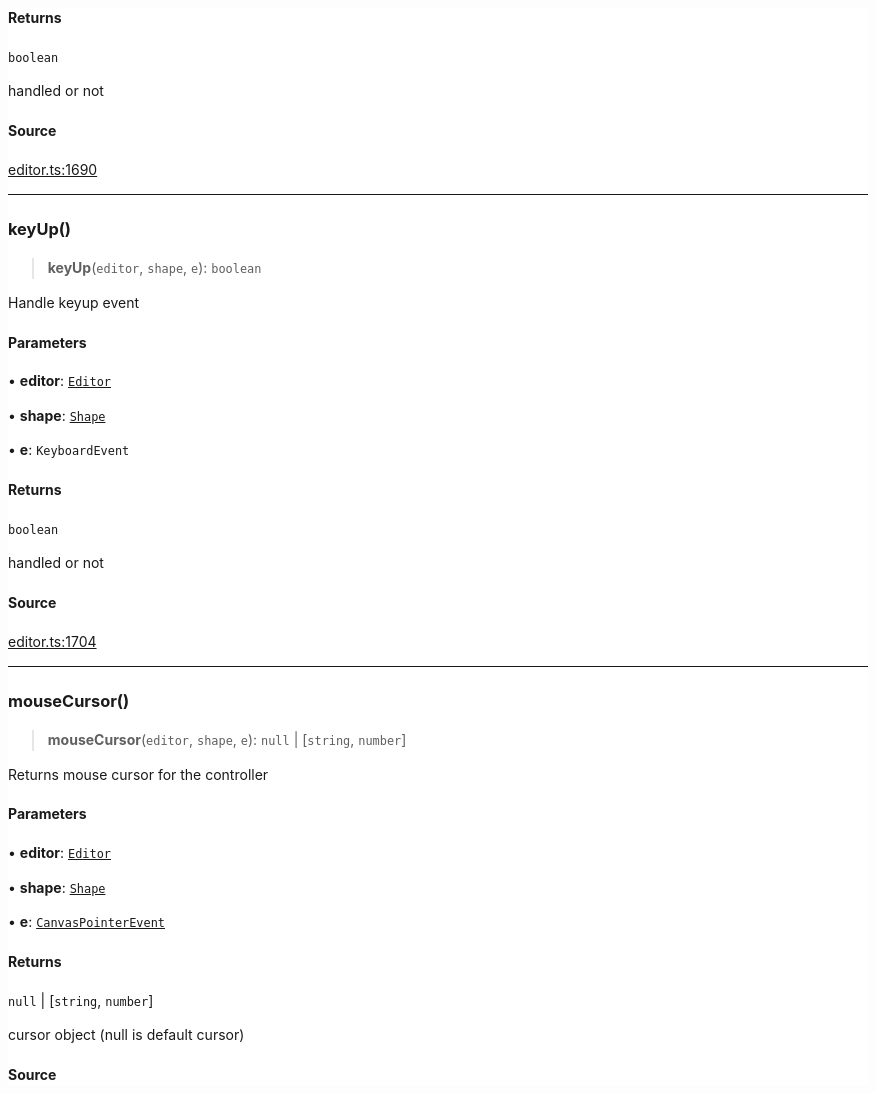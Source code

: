#### Returns

`boolean`

handled or not

#### Source

[editor.ts:1690](https://github.com/dakhetov/dgmjs/blob/main/packages/core/src/editor.ts#L1690)

***

### keyUp()

> **keyUp**(`editor`, `shape`, `e`): `boolean`

Handle keyup event

#### Parameters

• **editor**: [`Editor`](/api-core/classes/editor/)

• **shape**: [`Shape`](/api-core/classes/shape/)

• **e**: `KeyboardEvent`

#### Returns

`boolean`

handled or not

#### Source

[editor.ts:1704](https://github.com/dakhetov/dgmjs/blob/main/packages/core/src/editor.ts#L1704)

***

### mouseCursor()

> **mouseCursor**(`editor`, `shape`, `e`): `null` \| [`string`, `number`]

Returns mouse cursor for the controller

#### Parameters

• **editor**: [`Editor`](/api-core/classes/editor/)

• **shape**: [`Shape`](/api-core/classes/shape/)

• **e**: [`CanvasPointerEvent`](/api-core/classes/canvaspointerevent/)

#### Returns

`null` \| [`string`, `number`]

cursor object (null is default cursor)

#### Source
